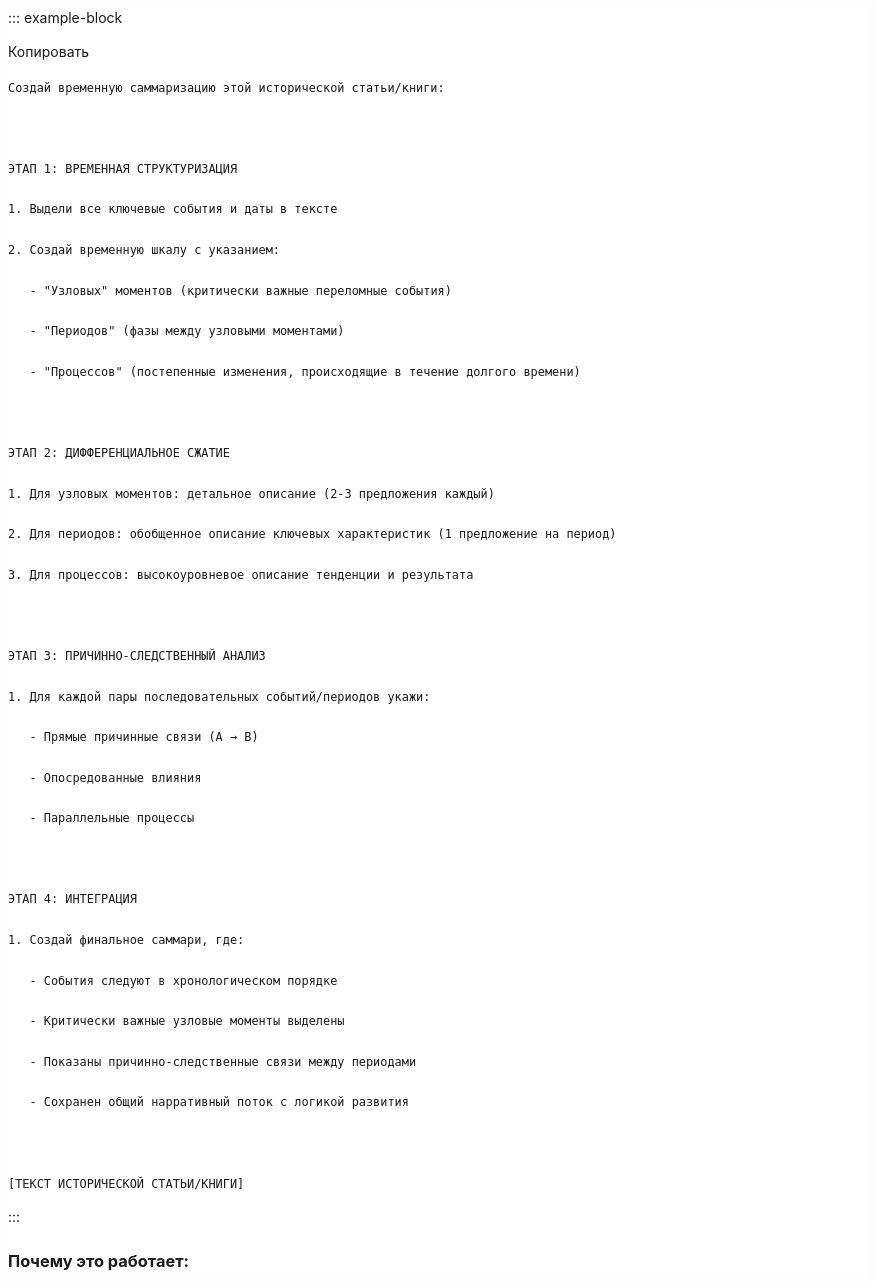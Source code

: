 

::: example-block

Копировать



    Создай временную саммаризацию этой исторической статьи/книги:



    ЭТАП 1: ВРЕМЕННАЯ СТРУКТУРИЗАЦИЯ

    1. Выдели все ключевые события и даты в тексте

    2. Создай временную шкалу с указанием:

       - "Узловых" моментов (критически важные переломные события)

       - "Периодов" (фазы между узловыми моментами)

       - "Процессов" (постепенные изменения, происходящие в течение долгого времени)



    ЭТАП 2: ДИФФЕРЕНЦИАЛЬНОЕ СЖАТИЕ

    1. Для узловых моментов: детальное описание (2-3 предложения каждый)

    2. Для периодов: обобщенное описание ключевых характеристик (1 предложение на период)

    3. Для процессов: высокоуровневое описание тенденции и результата



    ЭТАП 3: ПРИЧИННО-СЛЕДСТВЕННЫЙ АНАЛИЗ

    1. Для каждой пары последовательных событий/периодов укажи:

       - Прямые причинные связи (A → B)

       - Опосредованные влияния

       - Параллельные процессы



    ЭТАП 4: ИНТЕГРАЦИЯ

    1. Создай финальное саммари, где:

       - События следуют в хронологическом порядке

       - Критически важные узловые моменты выделены

       - Показаны причинно-следственные связи между периодами

       - Сохранен общий нарративный поток с логикой развития



    [ТЕКСТ ИСТОРИЧЕСКОЙ СТАТЬИ/КНИГИ]

:::



### Почему это работает:
